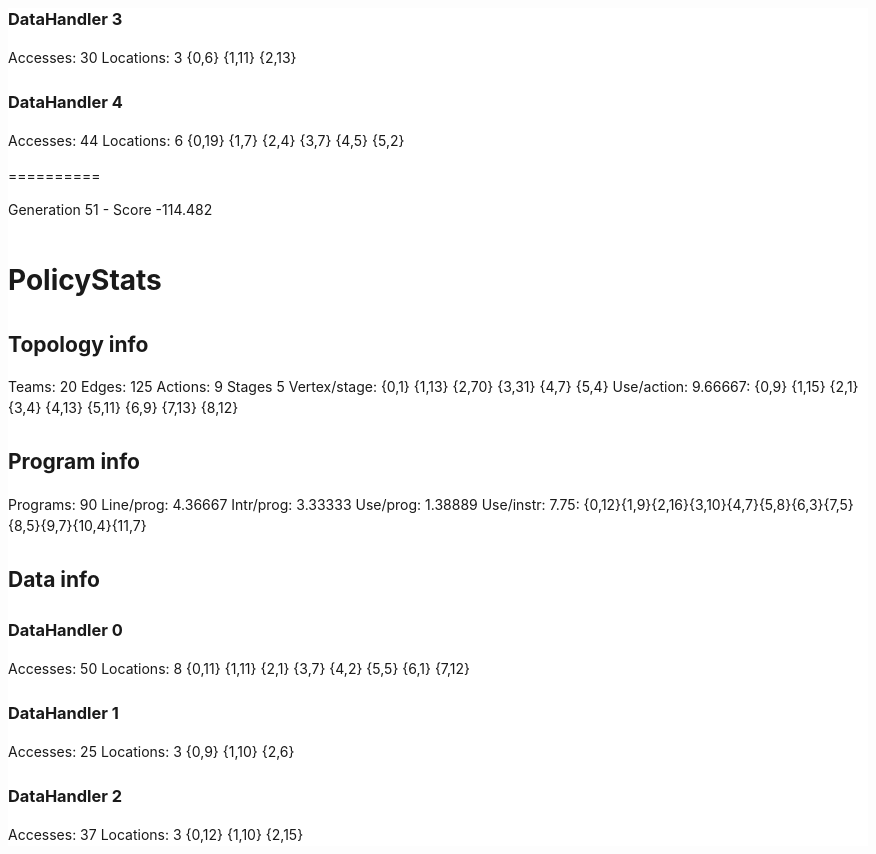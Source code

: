 ### DataHandler 3
Accesses:	30
Locations:	3
{0,6} {1,11} {2,13} 

### DataHandler 4
Accesses:	44
Locations:	6
{0,19} {1,7} {2,4} {3,7} {4,5} {5,2} 


==========

Generation 51 - Score -114.482

# PolicyStats
## Topology info
Teams:		20
Edges:		125
Actions:	9
Stages		5
Vertex/stage:	{0,1} {1,13} {2,70} {3,31} {4,7} {5,4} 
Use/action:	9.66667: {0,9} {1,15} {2,1} {3,4} {4,13} {5,11} {6,9} {7,13} {8,12} 

## Program info
Programs:	90
Line/prog:	4.36667
Intr/prog:	3.33333
Use/prog:	1.38889
Use/instr:	7.75: {0,12}{1,9}{2,16}{3,10}{4,7}{5,8}{6,3}{7,5}{8,5}{9,7}{10,4}{11,7}

## Data info

### DataHandler 0
Accesses:	50
Locations:	8
{0,11} {1,11} {2,1} {3,7} {4,2} {5,5} {6,1} {7,12} 

### DataHandler 1
Accesses:	25
Locations:	3
{0,9} {1,10} {2,6} 

### DataHandler 2
Accesses:	37
Locations:	3
{0,12} {1,10} {2,15} 
